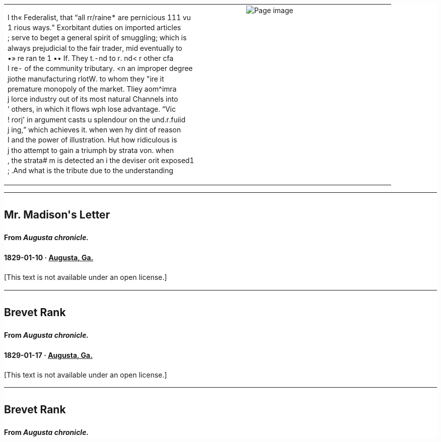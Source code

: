 <table style="width: 100%;"><tr><td style="width: 50%">

  
I th« Federalist, that “all rr/raine* are pernicious 111 vu­  
1 rious ways.&quot; Exorbitant duties on imported articles  
; serve to beget a general spirit of smuggling; which is  
always prejudicial to the fair trader, mid eventually to  
•» re ran te 1 •• If. They t.-nd to r. nd&lt; r other cfa  
I re- of the community tributary. &lt;n an improper degree  
jiothe manufacturing rlotW. to whom they &quot;ire it  
premature monopoly of the market. Tliey aom^imra  
j lorce industry out of its most natural Channels into  
’ others, in which it flows wph lose advantage. “Vic­  
! rorj&#x27; in argument casts u splendour on the und.r.fuiid­  
j ing,” which achieves it. when wen hy dint of reason  
I and the power of illustration. Hut how ridiculous is  
j tho attempt to gain a triumph by strata von. when  
, the strata# m is detected an i the deviser orit exposed1  
; .And what is the tribute due to the understanding
</td><td style="width: 50%; max-height: 75%; margin: auto; display: block;">
<img alt="Page image" src="https://tile.loc.gov/image-services/iiif/service:ndnp:vi:batch_vi_appaloosa_ver01:data:sn85026767:0041418456A:1829010901:0164/pct:58.701095461658845,33.11915887850467,18.20552947313511,8.753894080996885/!600,600/0/default.jpg"/>
</td>
</tr></table>

---

## Mr. Madison's Letter

#### From _Augusta chronicle._

#### 1829-01-10 &middot; [Augusta, Ga.](http://dbpedia.org/resource/Augusta%2C_Georgia)

[This text is not available under an open license.]

---

## Brevet Rank

#### From _Augusta chronicle._

#### 1829-01-17 &middot; [Augusta, Ga.](http://dbpedia.org/resource/Augusta%2C_Georgia)

[This text is not available under an open license.]

---

## Brevet Rank

#### From _Augusta chronicle._

